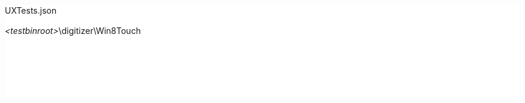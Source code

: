 <td><p>UXTests.json</p></td>
<td><p><em>&lt;testbinroot&gt;</em>\digitizer\Win8Touch</p></td>
</tr>
</tbody>
</table>

 

 

 






